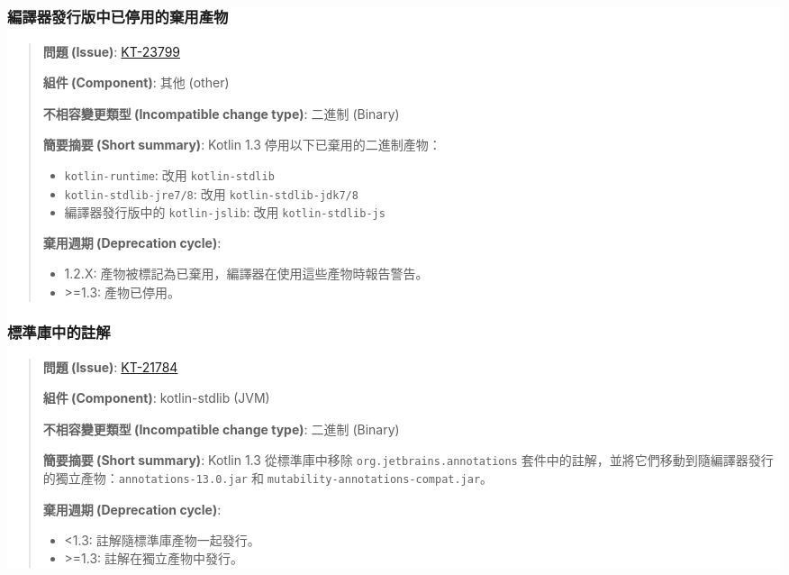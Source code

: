 ### 編譯器發行版中已停用的棄用產物

> **問題 (Issue)**: [KT-23799](https://youtrack.jetbrains.com/issue/KT-23799)
>
> **組件 (Component)**: 其他 (other)
>
> **不相容變更類型 (Incompatible change type)**: 二進制 (Binary)
>
> **簡要摘要 (Short summary)**: Kotlin 1.3 停用以下已棄用的二進制產物：
> - `kotlin-runtime`: 改用 `kotlin-stdlib`
> - `kotlin-stdlib-jre7/8`: 改用 `kotlin-stdlib-jdk7/8`
> - 編譯器發行版中的 `kotlin-jslib`: 改用 `kotlin-stdlib-js`
>
> **棄用週期 (Deprecation cycle)**:
>
> - 1.2.X: 產物被標記為已棄用，編譯器在使用這些產物時報告警告。
> - &gt;=1.3: 產物已停用。

### 標準庫中的註解

> **問題 (Issue)**: [KT-21784](https://youtrack.jetbrains.com/issue/KT-21784)
>
> **組件 (Component)**: kotlin-stdlib (JVM)
>
> **不相容變更類型 (Incompatible change type)**: 二進制 (Binary)
>
> **簡要摘要 (Short summary)**: Kotlin 1.3 從標準庫中移除 `org.jetbrains.annotations` 套件中的註解，並將它們移動到隨編譯器發行的獨立產物：`annotations-13.0.jar` 和 `mutability-annotations-compat.jar`。
>
> **棄用週期 (Deprecation cycle)**:
>
> - <1.3: 註解隨標準庫產物一起發行。
> - &gt;=1.3: 註解在獨立產物中發行。